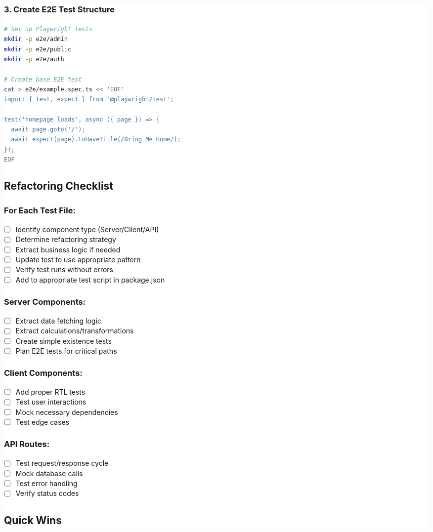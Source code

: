 ### 3. Create E2E Test Structure
```bash
# Set up Playwright tests
mkdir -p e2e/admin
mkdir -p e2e/public
mkdir -p e2e/auth

# Create base E2E test
cat > e2e/example.spec.ts << 'EOF'
import { test, expect } from '@playwright/test';

test('homepage loads', async ({ page }) => {
  await page.goto('/');
  await expect(page).toHaveTitle(/Bring Me Home/);
});
EOF
```

## Refactoring Checklist

### For Each Test File:

- [ ] Identify component type (Server/Client/API)
- [ ] Determine refactoring strategy
- [ ] Extract business logic if needed
- [ ] Update test to use appropriate pattern
- [ ] Verify test runs without errors
- [ ] Add to appropriate test script in package.json

### Server Components:
- [ ] Extract data fetching logic
- [ ] Extract calculations/transformations
- [ ] Create simple existence tests
- [ ] Plan E2E tests for critical paths

### Client Components:
- [ ] Add proper RTL tests
- [ ] Test user interactions
- [ ] Mock necessary dependencies
- [ ] Test edge cases

### API Routes:
- [ ] Test request/response cycle
- [ ] Mock database calls
- [ ] Test error handling
- [ ] Verify status codes

## Quick Wins

